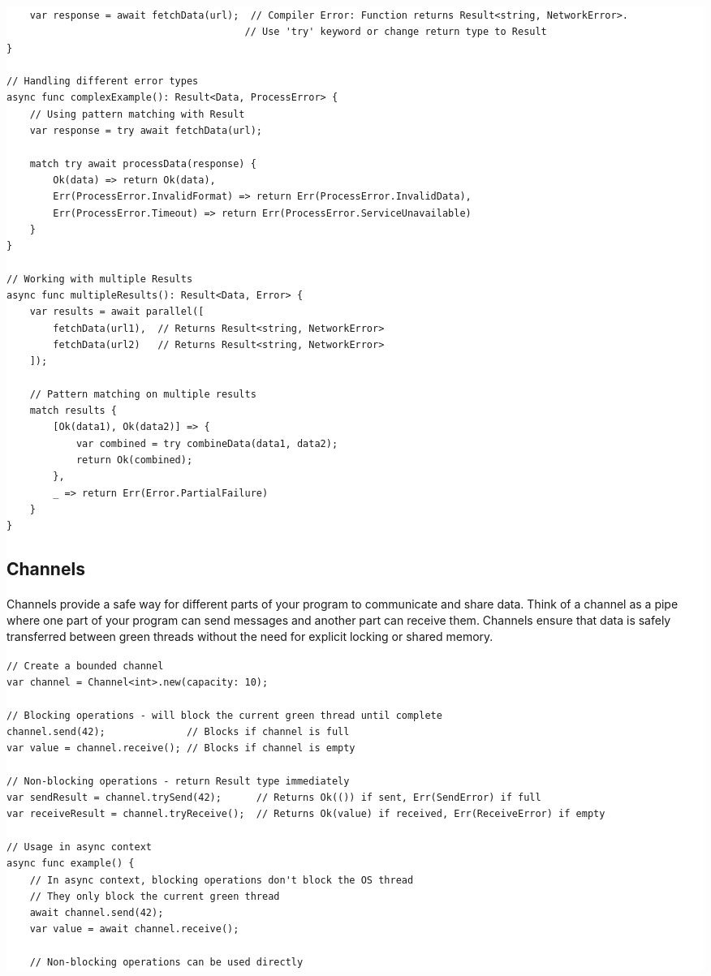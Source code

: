 ```raccoon
    var response = await fetchData(url);  // Compiler Error: Function returns Result<string, NetworkError>.
                                         // Use 'try' keyword or change return type to Result
}

// Handling different error types
async func complexExample(): Result<Data, ProcessError> {
    // Using pattern matching with Result
    var response = try await fetchData(url);

    match try await processData(response) {
        Ok(data) => return Ok(data),
        Err(ProcessError.InvalidFormat) => return Err(ProcessError.InvalidData),
        Err(ProcessError.Timeout) => return Err(ProcessError.ServiceUnavailable)
    }
}

// Working with multiple Results
async func multipleResults(): Result<Data, Error> {
    var results = await parallel([
        fetchData(url1),  // Returns Result<string, NetworkError>
        fetchData(url2)   // Returns Result<string, NetworkError>
    ]);

    // Pattern matching on multiple results
    match results {
        [Ok(data1), Ok(data2)] => {
            var combined = try combineData(data1, data2);
            return Ok(combined);
        },
        _ => return Err(Error.PartialFailure)
    }
}
```

## Channels

Channels provide a safe way for different parts of your program to communicate and share data. Think of a channel as a pipe where one part of your program can send messages and another part can receive them. Channels ensure that data is safely transferred between green threads without the need for explicit locking or shared memory.

```raccoon
// Create a bounded channel
var channel = Channel<int>.new(capacity: 10);

// Blocking operations - will block the current green thread until complete
channel.send(42);              // Blocks if channel is full
var value = channel.receive(); // Blocks if channel is empty

// Non-blocking operations - return Result type immediately
var sendResult = channel.trySend(42);      // Returns Ok(()) if sent, Err(SendError) if full
var receiveResult = channel.tryReceive();  // Returns Ok(value) if received, Err(ReceiveError) if empty

// Usage in async context
async func example() {
    // In async context, blocking operations don't block the OS thread
    // They only block the current green thread
    await channel.send(42);
    var value = await channel.receive();

    // Non-blocking operations can be used directly
```